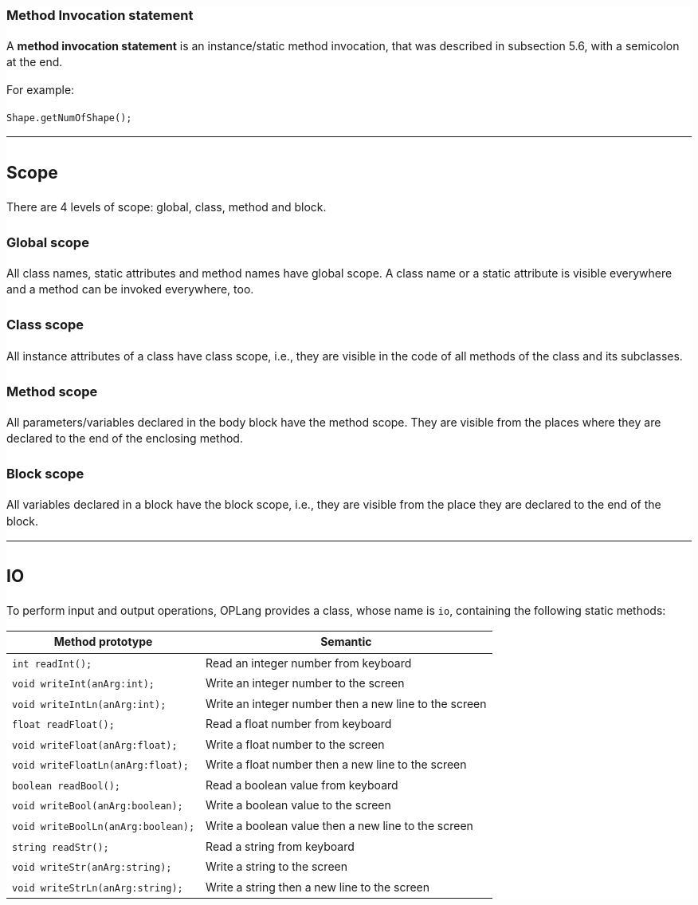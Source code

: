 ### Method Invocation statement

A **method invocation statement** is an instance/static method invocation, that was described in subsection 5.6, with a semicolon at the end.  

For example:
```oplang
Shape.getNumOfShape();
```
---

## Scope

There are 4 levels of scope: global, class, method and block.

### Global scope

All class names, static attributes and method names have global scope. A class name or a static attribute is visible everywhere and a method can be invoked everywhere, too.

### Class scope

All instance attributes of a class have class scope, i.e., they are visible in the code of all methods of the class and its subclasses.

### Method scope

All parameters/variables declared in the body block have the method scope. They are visible from the places where they are declared to the end of the enclosing method.

### Block scope

All variables declared in a block have the block scope, i.e., they are visible from the place they are declared to the end of the block.

---

## IO

To perform input and output operations, OPLang provides a class, whose name is `io`, containing the following static methods:

| **Method prototype**                     | **Semantic**                                    |
|------------------------------------------|------------------------------------------------|
| `int readInt();`                         | Read an integer number from keyboard           |
| `void writeInt(anArg:int);`              | Write an integer number to the screen          |
| `void writeIntLn(anArg:int);`            | Write an integer number then a new line to the screen |
| `float readFloat();`                     | Read a float number from keyboard              |
| `void writeFloat(anArg:float);`          | Write a float number to the screen             |
| `void writeFloatLn(anArg:float);`        | Write a float number then a new line to the screen |
| `boolean readBool();`                    | Read a boolean value from keyboard             |
| `void writeBool(anArg:boolean);`         | Write a boolean value to the screen            |
| `void writeBoolLn(anArg:boolean);`       | Write a boolean value then a new line to the screen |
| `string readStr();`                      | Read a string from keyboard                    |
| `void writeStr(anArg:string);`           | Write a string to the screen                   |
| `void writeStrLn(anArg:string);`         | Write a string then a new line to the screen   |

